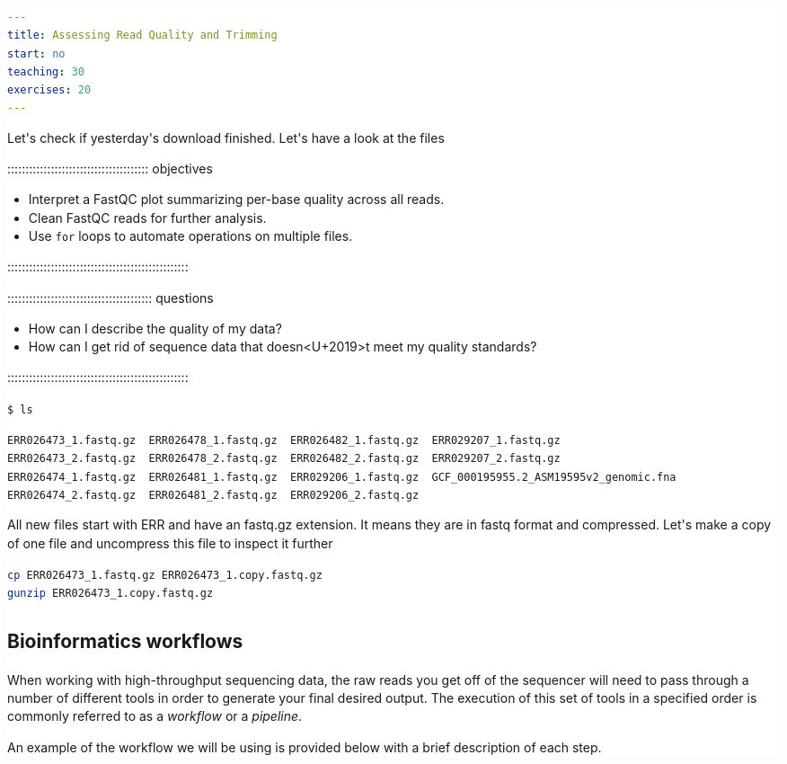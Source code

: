 ```yaml
---
title: Assessing Read Quality and Trimming
start: no
teaching: 30
exercises: 20
---
```


Let's check if yesterday's download finished. Let's have a look at the files

::::::::::::::::::::::::::::::::::::::: objectives

- Interpret a FastQC plot summarizing per-base quality across all reads.
- Clean FastQC reads for further analysis.
- Use `for` loops to automate operations on multiple files.

::::::::::::::::::::::::::::::::::::::::::::::::::

:::::::::::::::::::::::::::::::::::::::: questions

- How can I describe the quality of my data?
- How can I get rid of sequence data that doesn\<U+2019>t meet my quality standards?

::::::::::::::::::::::::::::::::::::::::::::::::::

```source
$ ls
```

```output
ERR026473_1.fastq.gz  ERR026478_1.fastq.gz  ERR026482_1.fastq.gz  ERR029207_1.fastq.gz
ERR026473_2.fastq.gz  ERR026478_2.fastq.gz  ERR026482_2.fastq.gz  ERR029207_2.fastq.gz
ERR026474_1.fastq.gz  ERR026481_1.fastq.gz  ERR029206_1.fastq.gz  GCF_000195955.2_ASM19595v2_genomic.fna
ERR026474_2.fastq.gz  ERR026481_2.fastq.gz  ERR029206_2.fastq.gz
```

All new files start with ERR and have an fastq.gz extension. It means they are in fastq format and compressed. Let's make a copy of one file and uncompress this file to inspect it further

```bash
cp ERR026473_1.fastq.gz ERR026473_1.copy.fastq.gz
gunzip ERR026473_1.copy.fastq.gz
```

## Bioinformatics workflows

When working with high-throughput sequencing data, the raw reads you get off of the sequencer will need to pass
through a number of  different tools in order to generate your final desired output. The execution of this set of
tools in a specified order is commonly referred to as a *workflow* or a *pipeline*.

An example of the workflow we will be using is provided below with a brief
description of each step.
